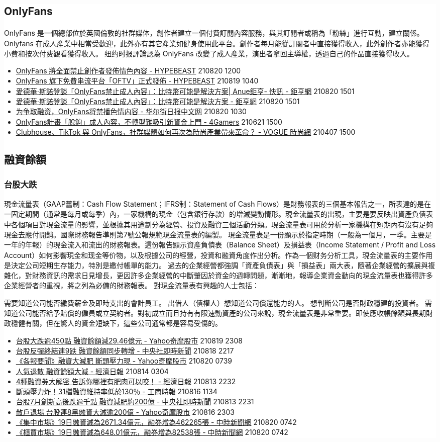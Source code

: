 ## OnlyFans

OnlyFans 是一個總部位於英國倫敦的社群媒体，創作者建立一個付費訂閱內容服務，與其訂閱者或稱為「粉絲」進行互動，建立關係。Onlyfans 在成人產業中相當受歡迎，此外亦有其它產業如健身使用此平台。創作者每月能從訂閱者中直接獲得收入，此外創作者亦能獲得小費和按次付费觀看獲得收入。
纽约时报評論認為 OnlyFans 改變了成人產業，演出者拿回主導權，透過自己的作品直接獲得收入。
- [OnlyFans 將全面禁止創作者發佈情色內容 - HYPEBEAST](https://hypebeast.com/zh/2021/8/onlyfans-sexually-explicit-content-ban-october-details "OnlyFans 將全面禁止創作者發佈情色內容 - HYPEBEAST") 210820 1200
- [OnlyFans 旗下免費串流平台「OFTV」正式發佈 - HYPEBEAST](https://hypebeast.com/zh/2021/8/onlyfans-safe-for-work-oftv-app-launch "OnlyFans 旗下免費串流平台「OFTV」正式發佈 - HYPEBEAST") 210819 1040
- [愛德華·斯諾登談「OnlyFans禁止成人內容」：比特幣可能是解決方案| Anue鉅亨- 快訊 - 鉅亨網](https://m.cnyes.com/news/id/4707571?exp=a "愛德華·斯諾登談「OnlyFans禁止成人內容」：比特幣可能是解決方案| Anue鉅亨- 快訊 - 鉅亨網") 210820 1501
- [愛德華·斯諾登談「OnlyFans禁止成人內容」：比特幣可能是解決方案 - 鉅亨網](https://news.cnyes.com/news/id/4707571 "愛德華·斯諾登談「OnlyFans禁止成人內容」：比特幣可能是解決方案 - 鉅亨網") 210820 1501
- [为争取融资，OnlyFans将禁播色情内容 - 华尔街日报中文网](https://cn.wsj.com/articles/%E4%B8%BA%E4%BA%89%E5%8F%96%E8%9E%8D%E8%B5%84%EF%BC%8Conlyfans%E5%B0%86%E7%A6%81%E6%92%AD%E8%89%B2%E6%83%85%E5%86%85%E5%AE%B9-11629425106 "为争取融资，OnlyFans将禁播色情内容 - 华尔街日报中文网") 210820 1030
- [OnlyFans計畫「脫鉤」成人內容，不轉型難吸引新資金上門 - 4Gamers](https://www.4gamers.com.tw/news/detail/48592/onlyfans-is-moving-away-from-adult-content "OnlyFans計畫「脫鉤」成人內容，不轉型難吸引新資金上門 - 4Gamers") 210621 1500
- [Clubhouse、TikTok 與 OnlyFans，社群媒體如何再次為時尚產業帶來革命？ - VOGUE 時尚網](https://www.vogue.com.tw/fashion/article/how-social-media-is-revolutionising-the-fashion-industry-all-over-again "Clubhouse、TikTok 與 OnlyFans，社群媒體如何再次為時尚產業帶來革命？ - VOGUE 時尚網") 210407 1500

## 融資餘額

### 台股大跌

現金流量表（GAAP舊制：Cash Flow Statement；IFRS制：Statement of Cash Flows）是財務報表的三個基本報告之一，所表達的是在一固定期間（通常是每月或每季）內，一家機構的現金（包含銀行存款）的增減變動情形。現金流量表的出現，主要是要反映出資產負債表中各個項目對現金流量的影響，並根據其用途劃分為經營、投資及融資三個活動分類。現金流量表可用於分析一家機構在短期內有沒有足夠現金去應付開銷。國際財務報告準則第7號公報規範現金流量表的編製。
現金流量表是一份顯示於指定時期（一般為一個月，一季。主要是一年的年報）的現金流入和流出的財務報表。這份報告顯示資產負債表（Balance Sheet）及損益表（Income Statement / Profit and Loss Account）如何影響現金和现金等价物，以及根據公司的經營，投資和融資角度作出分析。作為一個财务分析工具，現金流量表的主要作用是決定公司短期生存能力，特別是繳付帳單的能力。
過去的企業經營都強調「資產負債表」與「損益表」兩大表，隨著企業經營的擴展與複雜化，對財務資訊的需求日見增長，更因許多企業經營的中斷肇因於資金的週轉問題，漸漸地，報導企業資金動向的現金流量表也獲得許多企業經營者的重視，將之列為必備的財務報表。
對現金流量表有興趣的人士包括：

需要知道公司能否繳費薪金及即時支出的會計員工。
出借人（債權人）想知道公司償還能力的人。
想判斷公司是否財政穩建的投資者。
需知道公司能否給予賠償的僱員或立契約者。對初成立而且持有有限速動資產的公司來說，現金流量表是非常重要。即使應收帳餘額與長期財政穩健有關，但在驚人的資金短缺下，這些公司通常都是容易受傷的。
- [台股大跌逾450點 融資餘額減29.46億元 - Yahoo奇摩股市](https://tw.stock.yahoo.com/news/%E5%8F%B0%E8%82%A1%E5%A4%A7%E8%B7%8C%E9%80%BE450%E9%BB%9E-%E8%9E%8D%E8%B3%87%E9%A4%98%E9%A1%8D%E6%B8%9B29-46%E5%84%84%E5%85%83-150804149.html "台股大跌逾450點 融資餘額減29.46億元 - Yahoo奇摩股市") 210819 2308
- [台股反彈終結連9跌 融資餘額同步轉增 - 中央社即時新聞](https://www.cna.com.tw/news/afe/202108180376.aspx "台股反彈終結連9跌 融資餘額同步轉增 - 中央社即時新聞") 210818 2217
- [《各報要聞》融資大減肥 斷頭壓力現 - Yahoo奇摩股市](https://tw.stock.yahoo.com/news/%E5%90%84%E5%A0%B1%E8%A6%81%E8%81%9E-%E8%9E%8D%E8%B3%87%E5%A4%A7%E6%B8%9B%E8%82%A5-%E6%96%B7%E9%A0%AD%E5%A3%93%E5%8A%9B%E7%8F%BE-233915412.html "《各報要聞》融資大減肥 斷頭壓力現 - Yahoo奇摩股市") 210820 0739
- [人氣退散 融資餘額大減 - 經濟日報](https://money.udn.com/money/story/5607/5672911 "人氣退散 融資餘額大減 - 經濟日報") 210814 0304
- [4種融資券大解密 告訴你哪裡有肥肉可以咬！ - 經濟日報](https://money.udn.com/money/story/5607/5672700 "4種融資券大解密 告訴你哪裡有肥肉可以咬！ - 經濟日報") 210813 2232
- [斷頭壓力炸！31檔融資維持率低於130％ - 工商時報](https://ctee.com.tw/news/stocks/503102.html "斷頭壓力炸！31檔融資維持率低於130％ - 工商時報") 210816 1134
- [台股7月創新高後跌逾千點 融資減肥約200億 - 中央社即時新聞](https://www.cna.com.tw/news/afe/202108130338.aspx "台股7月創新高後跌逾千點 融資減肥約200億 - 中央社即時新聞") 210813 2231
- [散戶退場 台股連8黑融資大減逾200億 - Yahoo奇摩股市](https://tw.stock.yahoo.com/news/%E6%95%A3%E6%88%B6%E9%80%80%E5%A0%B4-%E5%8F%B0%E8%82%A1%E9%80%A38%E9%BB%91%E8%9E%8D%E8%B3%87%E5%A4%A7%E6%B8%9B%E9%80%BE200%E5%84%84-150319972.html "散戶退場 台股連8黑融資大減逾200億 - Yahoo奇摩股市") 210816 2303
- [《集中市場》19日融資減為2671.34億元，融券增為462265張 - 中時新聞網](https://wantrich.chinatimes.com/news/20210820S443240 "《集中市場》19日融資減為2671.34億元，融券增為462265張 - 中時新聞網") 210820 0742
- [《櫃買市場》19日融資減為648.01億元，融券增為82538張 - 中時新聞網](https://wantrich.chinatimes.com/news/20210820S443241 "《櫃買市場》19日融資減為648.01億元，融券增為82538張 - 中時新聞網") 210820 0742